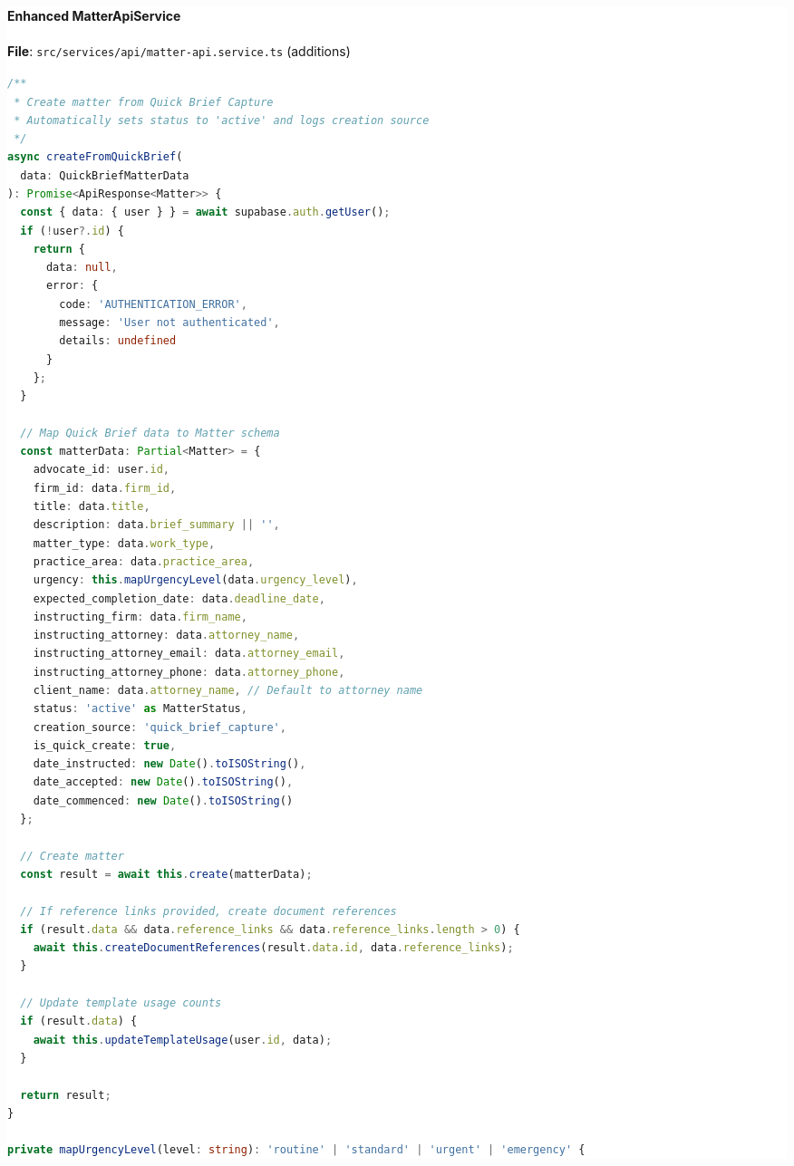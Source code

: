 #### Enhanced MatterApiService

**File**: `src/services/api/matter-api.service.ts` (additions)

```typescript
/**
 * Create matter from Quick Brief Capture
 * Automatically sets status to 'active' and logs creation source
 */
async createFromQuickBrief(
  data: QuickBriefMatterData
): Promise<ApiResponse<Matter>> {
  const { data: { user } } = await supabase.auth.getUser();
  if (!user?.id) {
    return {
      data: null,
      error: {
        code: 'AUTHENTICATION_ERROR',
        message: 'User not authenticated',
        details: undefined
      }
    };
  }

  // Map Quick Brief data to Matter schema
  const matterData: Partial<Matter> = {
    advocate_id: user.id,
    firm_id: data.firm_id,
    title: data.title,
    description: data.brief_summary || '',
    matter_type: data.work_type,
    practice_area: data.practice_area,
    urgency: this.mapUrgencyLevel(data.urgency_level),
    expected_completion_date: data.deadline_date,
    instructing_firm: data.firm_name,
    instructing_attorney: data.attorney_name,
    instructing_attorney_email: data.attorney_email,
    instructing_attorney_phone: data.attorney_phone,
    client_name: data.attorney_name, // Default to attorney name
    status: 'active' as MatterStatus,
    creation_source: 'quick_brief_capture',
    is_quick_create: true,
    date_instructed: new Date().toISOString(),
    date_accepted: new Date().toISOString(),
    date_commenced: new Date().toISOString()
  };

  // Create matter
  const result = await this.create(matterData);

  // If reference links provided, create document references
  if (result.data && data.reference_links && data.reference_links.length > 0) {
    await this.createDocumentReferences(result.data.id, data.reference_links);
  }

  // Update template usage counts
  if (result.data) {
    await this.updateTemplateUsage(user.id, data);
  }

  return result;
}

private mapUrgencyLevel(level: string): 'routine' | 'standard' | 'urgent' | 'emergency' {
```